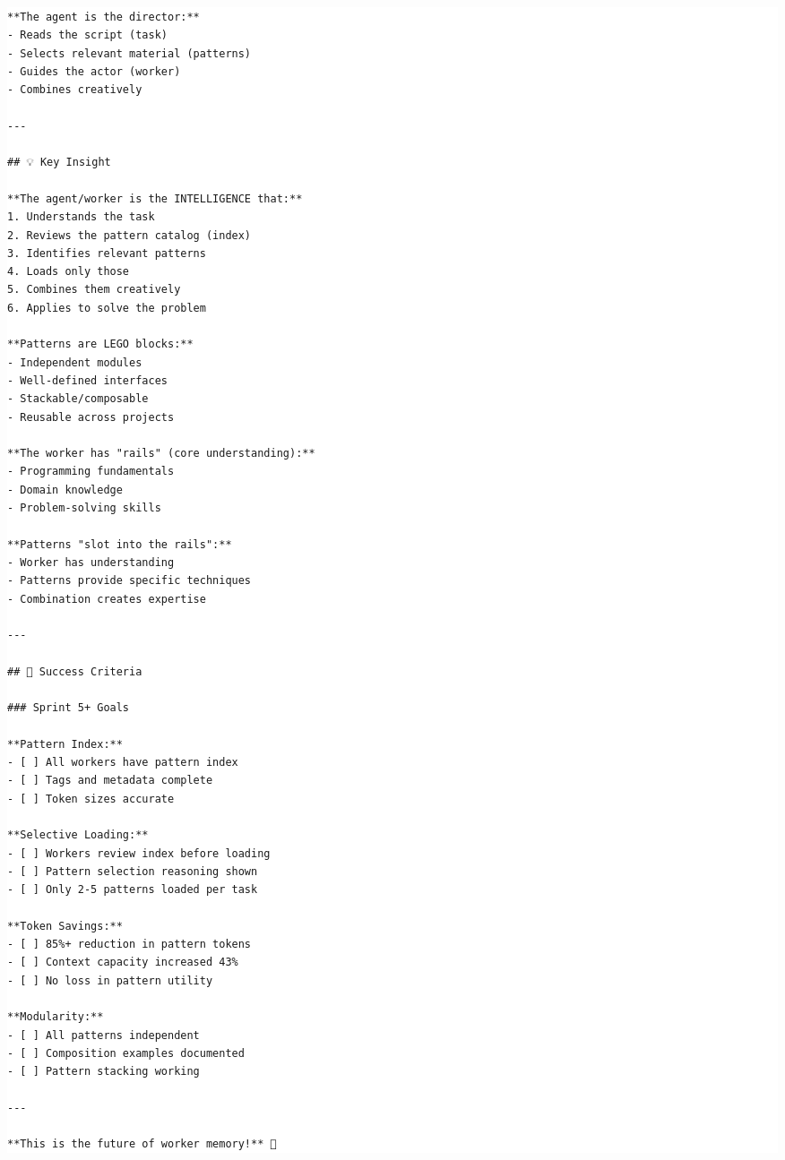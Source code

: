 ```
**The agent is the director:**
- Reads the script (task)
- Selects relevant material (patterns)
- Guides the actor (worker)
- Combines creatively

---

## 💡 Key Insight

**The agent/worker is the INTELLIGENCE that:**
1. Understands the task
2. Reviews the pattern catalog (index)
3. Identifies relevant patterns
4. Loads only those
5. Combines them creatively
6. Applies to solve the problem

**Patterns are LEGO blocks:**
- Independent modules
- Well-defined interfaces
- Stackable/composable
- Reusable across projects

**The worker has "rails" (core understanding):**
- Programming fundamentals
- Domain knowledge
- Problem-solving skills

**Patterns "slot into the rails":**
- Worker has understanding
- Patterns provide specific techniques
- Combination creates expertise

---

## 🎯 Success Criteria

### Sprint 5+ Goals

**Pattern Index:**
- [ ] All workers have pattern index
- [ ] Tags and metadata complete
- [ ] Token sizes accurate

**Selective Loading:**
- [ ] Workers review index before loading
- [ ] Pattern selection reasoning shown
- [ ] Only 2-5 patterns loaded per task

**Token Savings:**
- [ ] 85%+ reduction in pattern tokens
- [ ] Context capacity increased 43%
- [ ] No loss in pattern utility

**Modularity:**
- [ ] All patterns independent
- [ ] Composition examples documented
- [ ] Pattern stacking working

---

**This is the future of worker memory!** 🚀
```